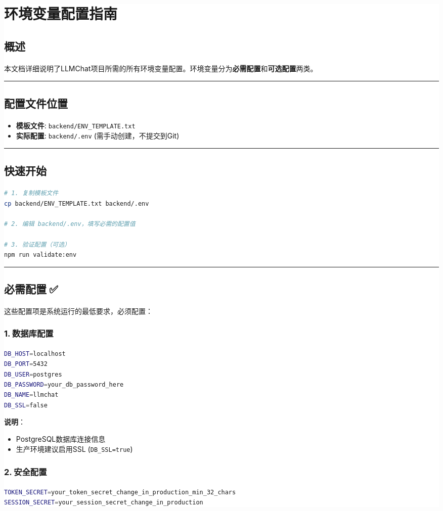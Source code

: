 # 环境变量配置指南

## 概述

本文档详细说明了LLMChat项目所需的所有环境变量配置。环境变量分为**必需配置**和**可选配置**两类。

---

## 配置文件位置

- **模板文件**: `backend/ENV_TEMPLATE.txt`
- **实际配置**: `backend/.env` (需手动创建，不提交到Git)

---

## 快速开始

```bash
# 1. 复制模板文件
cp backend/ENV_TEMPLATE.txt backend/.env

# 2. 编辑 backend/.env，填写必需的配置值

# 3. 验证配置（可选）
npm run validate:env
```

---

## 必需配置 ✅

这些配置项是系统运行的最低要求，必须配置：

### 1. 数据库配置

```bash
DB_HOST=localhost
DB_PORT=5432
DB_USER=postgres
DB_PASSWORD=your_db_password_here
DB_NAME=llmchat
DB_SSL=false
```

**说明**：
- PostgreSQL数据库连接信息
- 生产环境建议启用SSL (`DB_SSL=true`)

### 2. 安全配置

```bash
TOKEN_SECRET=your_token_secret_change_in_production_min_32_chars
SESSION_SECRET=your_session_secret_change_in_production
```
